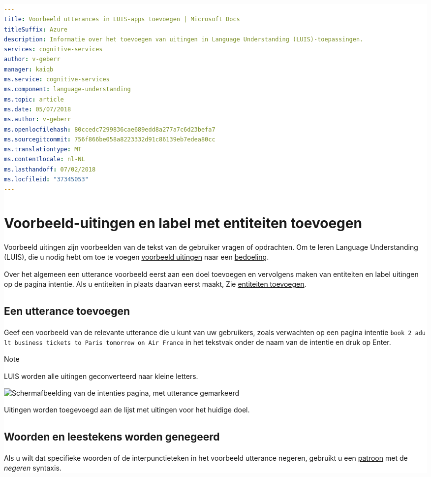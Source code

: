 ```yaml
---
title: Voorbeeld utterances in LUIS-apps toevoegen | Microsoft Docs
titleSuffix: Azure
description: Informatie over het toevoegen van uitingen in Language Understanding (LUIS)-toepassingen.
services: cognitive-services
author: v-geberr
manager: kaiqb
ms.service: cognitive-services
ms.component: language-understanding
ms.topic: article
ms.date: 05/07/2018
ms.author: v-geberr
ms.openlocfilehash: 80ccedc7299836cae689edd8a277a7c6d23befa7
ms.sourcegitcommit: 756f866be058a8223332d91c86139eb7edea80cc
ms.translationtype: MT
ms.contentlocale: nl-NL
ms.lasthandoff: 07/02/2018
ms.locfileid: "37345053"
---
```

# <a name="add-example-utterances-and-label-with-entities"></a>Voorbeeld-uitingen en label met entiteiten toevoegen

Voorbeeld uitingen zijn voorbeelden van de tekst van de gebruiker vragen of opdrachten. Om te leren Language Understanding (LUIS), die u nodig hebt om toe te voegen [voorbeeld uitingen](luis-concept-utterance.md) naar een [bedoeling](luis-concept-intent.md).

Over het algemeen een utterance voorbeeld eerst aan een doel toevoegen en vervolgens maken van entiteiten en label uitingen op de pagina intentie. Als u entiteiten in plaats daarvan eerst maakt, Zie [entiteiten toevoegen](luis-how-to-add-entities.md).

## <a name="add-an-utterance"></a>Een utterance toevoegen
Geef een voorbeeld van de relevante utterance die u kunt van uw gebruikers, zoals verwachten op een pagina intentie `book 2 adult business tickets to Paris tomorrow on Air France` in het tekstvak onder de naam van de intentie en druk op Enter. 
 
>[!NOTE]
>LUIS worden alle uitingen geconverteerd naar kleine letters.

![Schermafbeelding van de intenties pagina, met utterance gemarkeerd](./media/luis-how-to-add-example-utterances/add-new-utterance-to-intent.png) 

Uitingen worden toegevoegd aan de lijst met uitingen voor het huidige doel. 

## <a name="ignoring-words-and-punctuation"></a>Woorden en leestekens worden genegeerd
Als u wilt dat specifieke woorden of de interpunctieteken in het voorbeeld utterance negeren, gebruikt u een [patroon](luis-concept-patterns.md#pattern-syntax) met de _negeren_ syntaxis. 
